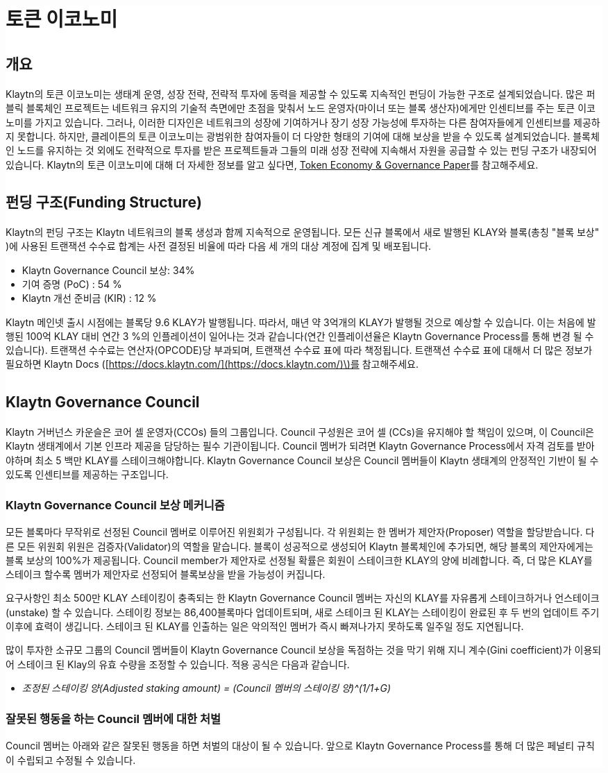 # 토큰 이코노미

## 개요

Klaytn의 토큰 이코노미는 생태계 운영, 성장 전략, 전략적 투자에 동력을 제공할 수 있도록 지속적인 펀딩이 가능한 구조로 설계되었습니다. 많은 퍼블릭 블록체인 프로젝트는 네트워크 유지의 기술적 측면에만 초점을 맞춰서 노드 운영자(마이너 또는 블록 생산자)에게만 인센티브를 주는 토큰 이코노미를 가지고 있습니다. 그러나, 이러한 디자인은 네트워크의 성장에 기여하거나 장기 성장 가능성에 투자하는 다른 참여자들에게 인센티브를 제공하지 못합니다. 하지만, 클레이튼의 토큰 이코노미는 광범위한 참여자들이 더 다양한 형태의 기여에 대해 보상을 받을 수 있도록 설계되었습니다. 블록체인 노드를 유지하는 것 외에도 전략적으로 투자를 받은 프로젝트들과 그들의 미래 성장 전략에 지속해서 자원을 공급할 수 있는 펀딩 구조가 내장되어있습니다. Klaytn의 토큰 이코노미에 대해 더 자세한 정보를 알고 싶다면, [Token Economy & Governance Paper](https://www.klaytn.com/technology)를 참고해주세요.

## 펀딩 구조(Funding Structure)

Klaytn의 펀딩 구조는 Klaytn 네트워크의 블록 생성과 함께 지속적으로 운영됩니다. 모든 신규 블록에서 새로 발행된 KLAY와 블록\(총칭 "블록 보상" \)에 사용된 트랜잭션 수수료 합계는 사전 결정된 비율에 따라 다음 세 개의 대상 계정에 집계 및 배포됩니다.

* Klaytn Governance Council 보상: 34%
* 기여 증명 \(PoC\) : 54 %
* Klaytn 개선 준비금 \(KIR\) : 12 %

Klaytn 메인넷 출시 시점에는 블록당 9.6 KLAY가 발행됩니다. 따라서, 매년 약 3억개의 KLAY가 발행될 것으로 예상할 수 있습니다. 이는 처음에 발행된 100억 KLAY 대비 연간 3 %의 인플레이션이 일어나는 것과 같습니다(연간 인플레이션율은 Klaytn Governance Process를 통해 변경 될 수 있습니다). 트랜잭션 수수료는 연산자(OPCODE)당 부과되며, 트랜잭션 수수료 표에 따라 책정됩니다. 트랜잭션 수수료 표에 대해서 더 많은 정보가 필요하면 Klaytn Docs \([https://docs.klaytn.com/](https://docs.klaytn.com/)\)를 참고해주세요.

## Klaytn Governance Council

Klaytn 거버넌스 카운슬은 코어 셀 운영자\(CCOs\) 들의 그룹입니다. Council 구성원은 코어 셀 \(CCs\)을 유지해야 할 책임이 있으며, 이 Council은 Klaytn 생태계에서 기본 인프라 제공을 담당하는 필수 기관이됩니다. Council 멤버가 되려면 Klaytn Governance Process에서 자격 검토를 받아야하며 최소 5 백만 KLAY를 스테이크해야합니다. Klaytn Governance Council 보상은 Council 멤버들이 Klaytn 생태계의 안정적인 기반이 될 수 있도록 인센티브를 제공하는 구조입니다.

### Klaytn Governance Council 보상 메커니즘

모든 블록마다 무작위로 선정된 Council 멤버로 이루어진 위원회가 구성됩니다. 각 위원회는 한 멤버가 제안자(Proposer) 역할을 할당받습니다. 다른 모든 위원회 위원은 검증자(Validator)의 역할을 맡습니다. 블록이 성공적으로 생성되어 Klaytn 블록체인에 추가되면, 해당 블록의 제안자에게는 블록 보상의 100%가 제공됩니다. Council member가 제안자로 선정될 확률은 회원이 스테이크한 KLAY의 양에 비례합니다. 즉, 더 많은 KLAY를 스테이크 할수록 멤버가 제안자로 선정되어 블록보상을 받을 가능성이 커집니다.

요구사항인 최소 500만 KLAY 스테이킹이 충족되는 한 Klaytn Governance Council 멤버는 자신의 KLAY를 자유롭게 스테이크하거나 언스테이크(unstake) 할 수 있습니다. 스테이킹 정보는 86,400블록마다 업데이트되며, 새로 스테이크 된 KLAY는 스테이킹이 완료된 후 두 번의 업데이트 주기 이후에 효력이 생깁니다. 스테이크 된 KLAY를 인출하는 일은 악의적인 멤버가 즉시 빠져나가지 못하도록 일주일 정도 지연됩니다.

많이 투자한 소규모 그룹의 Council 멤버들이 Klaytn Governance Council 보상을 독점하는 것을 막기 위해 지니 계수(Gini coefficient)가 이용되어 스테이크 된 Klay의 유효 수량을 조정할 수 있습니다. 적용 공식은 다음과 같습니다.

* _조정된 스테이킹 양(Adjusted staking amount) = \(Council 멤버의 스테이킹 양\)^\(1/1+G\)_

### 잘못된 행동을 하는 Council 멤버에 대한 처벌

Council 멤버는 아래와 같은 잘못된 행동을 하면 처벌의 대상이 될 수 있습니다. 앞으로 Klaytn Governance Process를 통해 더 많은 페널티 규칙이 수립되고 수정될 수 있습니다.
